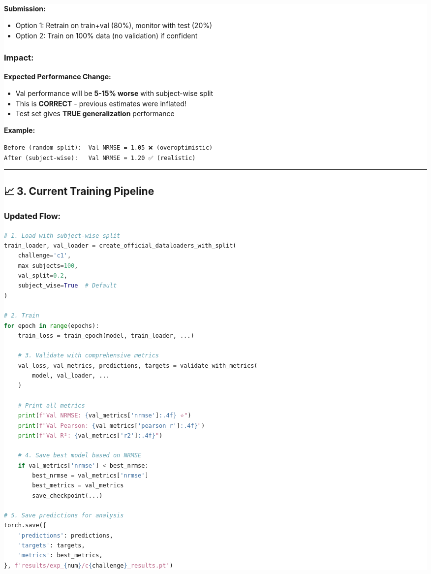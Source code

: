 **Submission:**
- Option 1: Retrain on train+val (80%), monitor with test (20%)
- Option 2: Train on 100% data (no validation) if confident

### Impact:

**Expected Performance Change:**
- Val performance will be **5-15% worse** with subject-wise split
- This is **CORRECT** - previous estimates were inflated!
- Test set gives **TRUE generalization** performance

**Example:**
```
Before (random split):  Val NRMSE = 1.05 ❌ (overoptimistic)
After (subject-wise):   Val NRMSE = 1.20 ✅ (realistic)
```

---

## 📈 3. Current Training Pipeline

### Updated Flow:

```python
# 1. Load with subject-wise split
train_loader, val_loader = create_official_dataloaders_with_split(
    challenge='c1',
    max_subjects=100,
    val_split=0.2,
    subject_wise=True  # Default
)

# 2. Train
for epoch in range(epochs):
    train_loss = train_epoch(model, train_loader, ...)

    # 3. Validate with comprehensive metrics
    val_loss, val_metrics, predictions, targets = validate_with_metrics(
        model, val_loader, ...
    )

    # Print all metrics
    print(f"Val NRMSE: {val_metrics['nrmse']:.4f} ⭐")
    print(f"Val Pearson: {val_metrics['pearson_r']:.4f}")
    print(f"Val R²: {val_metrics['r2']:.4f}")

    # 4. Save best model based on NRMSE
    if val_metrics['nrmse'] < best_nrmse:
        best_nrmse = val_metrics['nrmse']
        best_metrics = val_metrics
        save_checkpoint(...)

# 5. Save predictions for analysis
torch.save({
    'predictions': predictions,
    'targets': targets,
    'metrics': best_metrics,
}, f'results/exp_{num}/c{challenge}_results.pt')
```
